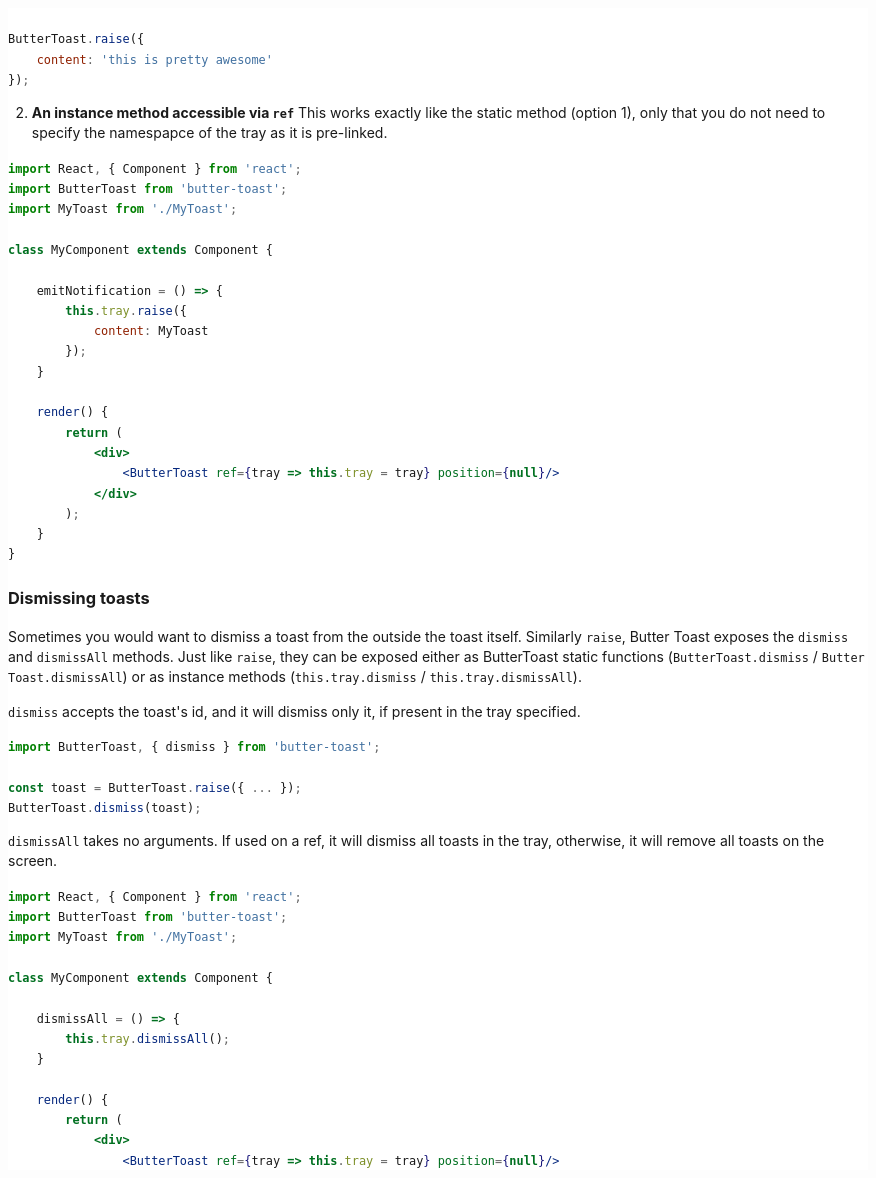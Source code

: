 ```js

ButterToast.raise({
    content: 'this is pretty awesome'
});
```

2. **An instance method accessible via `ref`**
This works exactly like the static method (option 1), only that you do not need to specify the namespapce of the tray as it is pre-linked.

```jsx
import React, { Component } from 'react';
import ButterToast from 'butter-toast';
import MyToast from './MyToast';

class MyComponent extends Component {

    emitNotification = () => {
        this.tray.raise({
            content: MyToast
        });
    }

    render() {
        return (
            <div>
                <ButterToast ref={tray => this.tray = tray} position={null}/>
            </div>
        );
    }
}
```

### Dismissing toasts
Sometimes you would want to dismiss a toast from the outside the toast itself. Similarly `raise`, Butter Toast exposes the `dismiss` and `dismissAll` methods. Just like `raise`, they can be exposed either as ButterToast static functions (`ButterToast.dismiss` / `ButterToast.dismissAll`) or as instance methods (`this.tray.dismiss` / `this.tray.dismissAll`).

`dismiss` accepts the toast's id, and it will dismiss only it, if present in the tray specified.

```js
import ButterToast, { dismiss } from 'butter-toast';

const toast = ButterToast.raise({ ... });
ButterToast.dismiss(toast);
```

`dismissAll` takes no arguments. If used on a ref, it will dismiss all toasts in the tray, otherwise, it will remove all toasts on the screen.

```jsx
import React, { Component } from 'react';
import ButterToast from 'butter-toast';
import MyToast from './MyToast';

class MyComponent extends Component {

    dismissAll = () => {
        this.tray.dismissAll();
    }

    render() {
        return (
            <div>
                <ButterToast ref={tray => this.tray = tray} position={null}/>
```
